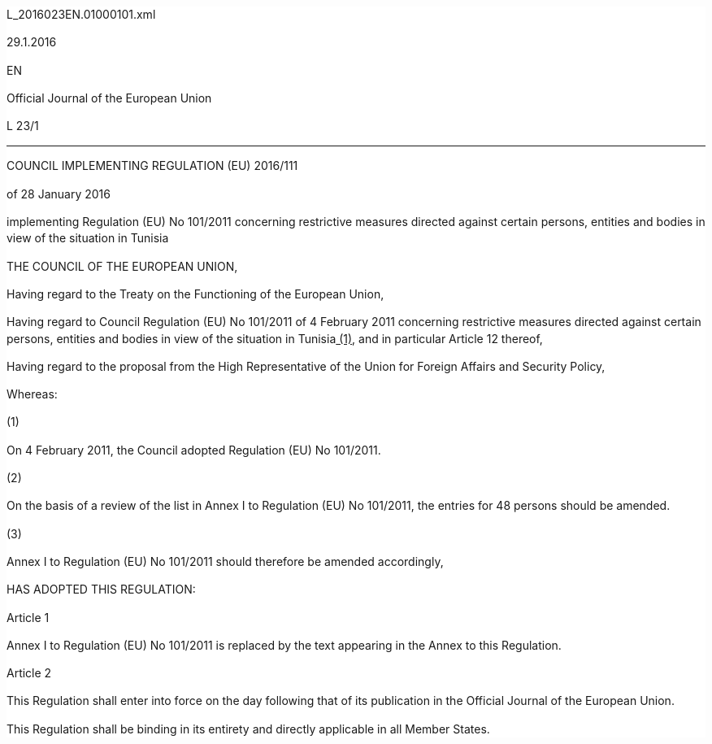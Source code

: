   L\_2016023EN.01000101.xml

  

29.1.2016   

EN

Official Journal of the European Union

L 23/1

* * *

COUNCIL IMPLEMENTING REGULATION (EU) 2016/111

of 28 January 2016

implementing Regulation (EU) No 101/2011 concerning restrictive measures directed against certain persons, entities and bodies in view of the situation in Tunisia

THE COUNCIL OF THE EUROPEAN UNION,

Having regard to the Treaty on the Functioning of the European Union,

Having regard to Council Regulation (EU) No 101/2011 of 4 February 2011 concerning restrictive measures directed against certain persons, entities and bodies in view of the situation in Tunisia[ (1)](#ntr1-L_2016023EN.01000101-E0001), and in particular Article 12 thereof,

Having regard to the proposal from the High Representative of the Union for Foreign Affairs and Security Policy,

Whereas:

  

(1)

On 4 February 2011, the Council adopted Regulation (EU) No 101/2011.

  

(2)

On the basis of a review of the list in Annex I to Regulation (EU) No 101/2011, the entries for 48 persons should be amended.

  

(3)

Annex I to Regulation (EU) No 101/2011 should therefore be amended accordingly,

HAS ADOPTED THIS REGULATION:

Article 1

Annex I to Regulation (EU) No 101/2011 is replaced by the text appearing in the Annex to this Regulation.

Article 2

This Regulation shall enter into force on the day following that of its publication in the Official Journal of the European Union.

This Regulation shall be binding in its entirety and directly applicable in all Member States.
